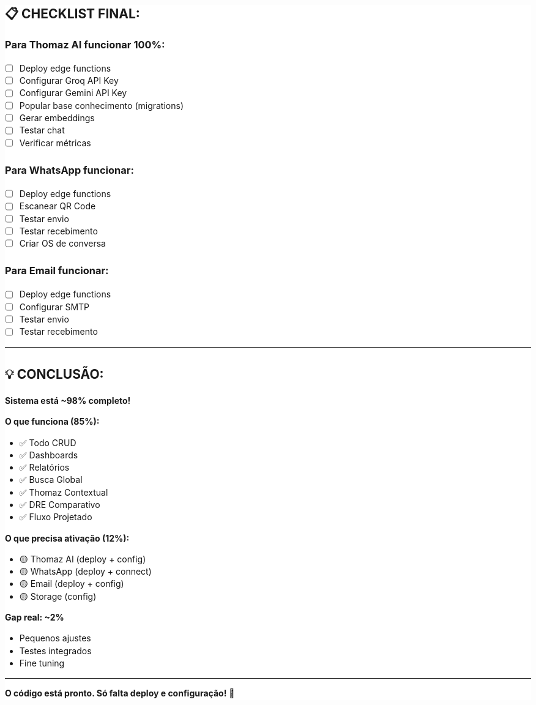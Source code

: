 
## 📋 **CHECKLIST FINAL:**

### **Para Thomaz AI funcionar 100%:**
- [ ] Deploy edge functions
- [ ] Configurar Groq API Key
- [ ] Configurar Gemini API Key
- [ ] Popular base conhecimento (migrations)
- [ ] Gerar embeddings
- [ ] Testar chat
- [ ] Verificar métricas

### **Para WhatsApp funcionar:**
- [ ] Deploy edge functions
- [ ] Escanear QR Code
- [ ] Testar envio
- [ ] Testar recebimento
- [ ] Criar OS de conversa

### **Para Email funcionar:**
- [ ] Deploy edge functions
- [ ] Configurar SMTP
- [ ] Testar envio
- [ ] Testar recebimento

---

## 💡 **CONCLUSÃO:**

**Sistema está ~98% completo!**

**O que funciona (85%):**
- ✅ Todo CRUD
- ✅ Dashboards
- ✅ Relatórios
- ✅ Busca Global
- ✅ Thomaz Contextual
- ✅ DRE Comparativo
- ✅ Fluxo Projetado

**O que precisa ativação (12%):**
- 🟡 Thomaz AI (deploy + config)
- 🟡 WhatsApp (deploy + connect)
- 🟡 Email (deploy + config)
- 🟡 Storage (config)

**Gap real: ~2%**
- Pequenos ajustes
- Testes integrados
- Fine tuning

---

**O código está pronto. Só falta deploy e configuração!** 🚀

